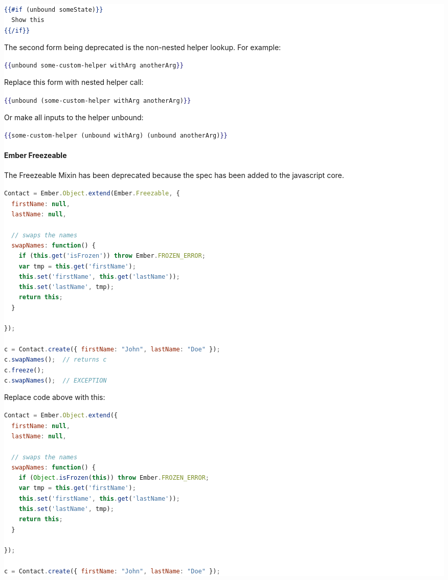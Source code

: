 ```handlebars
{{#if (unbound someState)}}
  Show this
{{/if}}
```

The second form being deprecated is the non-nested helper lookup. For example:

```handlebars
{{unbound some-custom-helper withArg anotherArg}}
```

Replace this form with nested helper call:

```handlebars
{{unbound (some-custom-helper withArg anotherArg)}}
```

Or make all inputs to the helper unbound:

```handlebars
{{some-custom-helper (unbound withArg) (unbound anotherArg)}}
```

#### Ember Freezeable

The Freezeable Mixin has been deprecated because the spec has been added to
the javascript core.

```javascript
Contact = Ember.Object.extend(Ember.Freezable, {
  firstName: null,
  lastName: null,

  // swaps the names
  swapNames: function() {
    if (this.get('isFrozen')) throw Ember.FROZEN_ERROR;
    var tmp = this.get('firstName');
    this.set('firstName', this.get('lastName'));
    this.set('lastName', tmp);
    return this;
  }

});

c = Contact.create({ firstName: "John", lastName: "Doe" });
c.swapNames();  // returns c
c.freeze();
c.swapNames();  // EXCEPTION
```

Replace code above with this:

```javascript
Contact = Ember.Object.extend({
  firstName: null,
  lastName: null,

  // swaps the names
  swapNames: function() {
    if (Object.isFrozen(this)) throw Ember.FROZEN_ERROR;
    var tmp = this.get('firstName');
    this.set('firstName', this.get('lastName'));
    this.set('lastName', tmp);
    return this;
  }

});

c = Contact.create({ firstName: "John", lastName: "Doe" });
```